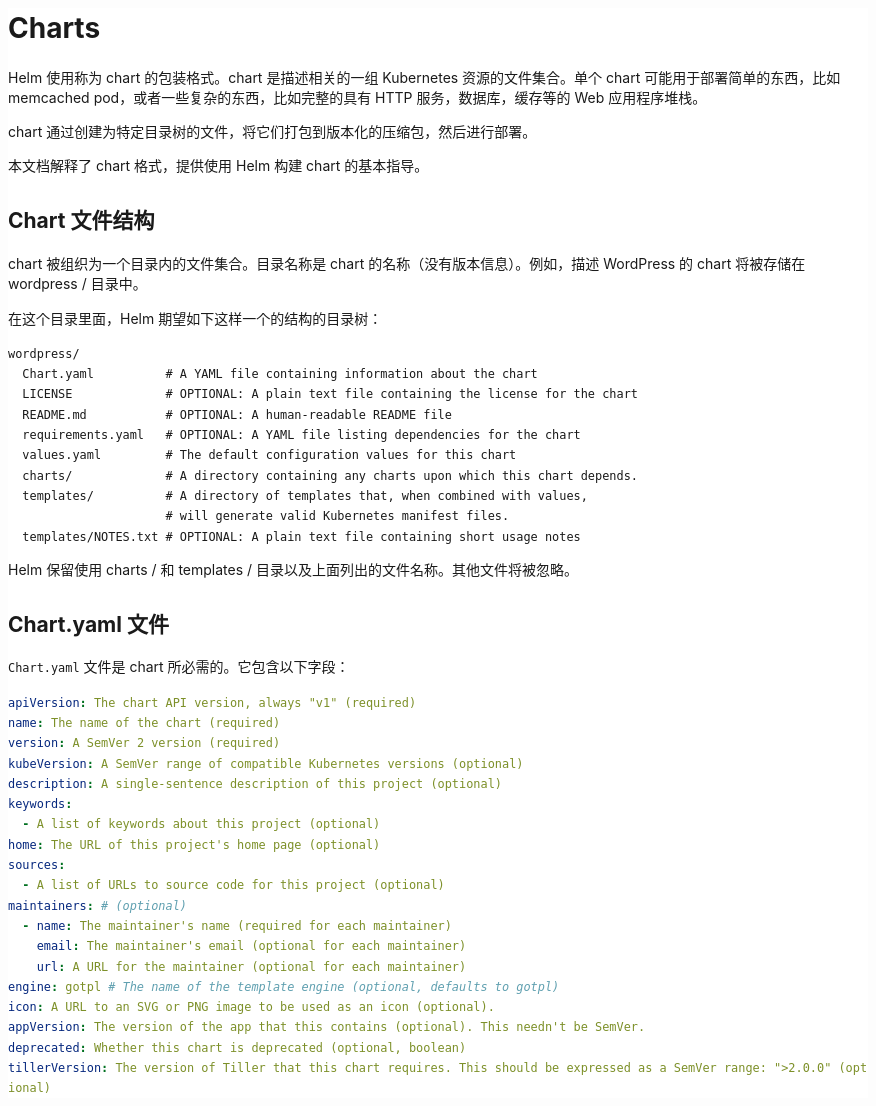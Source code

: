 # Charts
Helm 使用称为 chart 的包装格式。chart 是描述相关的一组 Kubernetes 资源的文件集合。单个 chart 可能用于部署简单的东西，比如 memcached pod，或者一些复杂的东西，比如完整的具有 HTTP 服务，数据库，缓存等的 Web 应用程序堆栈。

chart 通过创建为特定目录树的文件，将它们打包到版本化的压缩包，然后进行部署。

本文档解释了 chart 格式，提供使用 Helm 构建 chart 的基本指导。

## Chart 文件结构

chart 被组织为一个目录内的文件集合。目录名称是 chart 的名称（没有版本信息）。例如，描述 WordPress 的 chart 将被存储在 wordpress / 目录中。

在这个目录里面，Helm 期望如下这样一个的结构的目录树：

```
wordpress/
  Chart.yaml          # A YAML file containing information about the chart
  LICENSE             # OPTIONAL: A plain text file containing the license for the chart
  README.md           # OPTIONAL: A human-readable README file
  requirements.yaml   # OPTIONAL: A YAML file listing dependencies for the chart
  values.yaml         # The default configuration values for this chart
  charts/             # A directory containing any charts upon which this chart depends.
  templates/          # A directory of templates that, when combined with values,
                      # will generate valid Kubernetes manifest files.
  templates/NOTES.txt # OPTIONAL: A plain text file containing short usage notes
```

Helm 保留使用 charts / 和 templates / 目录以及上面列出的文件名称。其他文件将被忽略。

## Chart.yaml 文件

`Chart.yaml` 文件是 chart 所必需的。它包含以下字段：

```yaml
apiVersion: The chart API version, always "v1" (required)
name: The name of the chart (required)
version: A SemVer 2 version (required)
kubeVersion: A SemVer range of compatible Kubernetes versions (optional)
description: A single-sentence description of this project (optional)
keywords:
  - A list of keywords about this project (optional)
home: The URL of this project's home page (optional)
sources:
  - A list of URLs to source code for this project (optional)
maintainers: # (optional)
  - name: The maintainer's name (required for each maintainer)
    email: The maintainer's email (optional for each maintainer)
    url: A URL for the maintainer (optional for each maintainer)
engine: gotpl # The name of the template engine (optional, defaults to gotpl)
icon: A URL to an SVG or PNG image to be used as an icon (optional).
appVersion: The version of the app that this contains (optional). This needn't be SemVer.
deprecated: Whether this chart is deprecated (optional, boolean)
tillerVersion: The version of Tiller that this chart requires. This should be expressed as a SemVer range: ">2.0.0" (optional)
```
